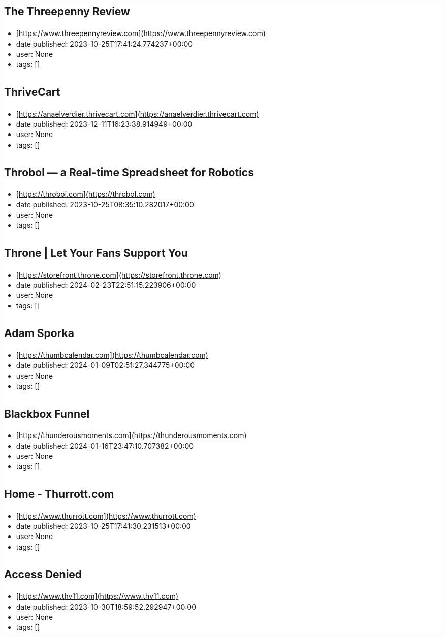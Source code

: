 ## The Threepenny Review
 - [https://www.threepennyreview.com](https://www.threepennyreview.com)
 - date published: 2023-10-25T17:41:24.774237+00:00
 - user: None
 - tags: []

## ThriveCart
 - [https://anaelverdier.thrivecart.com](https://anaelverdier.thrivecart.com)
 - date published: 2023-12-11T16:23:38.914949+00:00
 - user: None
 - tags: []

## Throbol — a Real-time Spreadsheet for Robotics
 - [https://throbol.com](https://throbol.com)
 - date published: 2023-10-25T08:35:10.282017+00:00
 - user: None
 - tags: []

## Throne | Let Your Fans Support You
 - [https://storefront.throne.com](https://storefront.throne.com)
 - date published: 2024-02-23T22:51:15.223906+00:00
 - user: None
 - tags: []

## Adam Sporka
 - [https://thumbcalendar.com](https://thumbcalendar.com)
 - date published: 2024-01-09T02:51:27.344775+00:00
 - user: None
 - tags: []

## Blackbox Funnel
 - [https://thunderousmoments.com](https://thunderousmoments.com)
 - date published: 2024-01-16T23:47:10.707382+00:00
 - user: None
 - tags: []

## Home - Thurrott.com
 - [https://www.thurrott.com](https://www.thurrott.com)
 - date published: 2023-10-25T17:41:30.231513+00:00
 - user: None
 - tags: []

## Access Denied
 - [https://www.thv11.com](https://www.thv11.com)
 - date published: 2023-10-30T18:59:52.292947+00:00
 - user: None
 - tags: []
